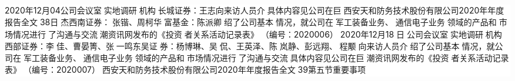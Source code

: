 2020年12月04公司会议室
实地调研
机构
长城证券：王志向来访人员介
具体内容见公司在巨
西安天和防务技术股份有限公司2020年年度报告全文
38日
杰西南证券：
张锴、周柯华
富基金：陈派卿
绍了公司基本
情况，就公司在
军工装备业务、
通信电子业务
领域的产品和
市场情况进行
了沟通与交流
潮资讯网发布的《投资
者关系活动记录表》
（编号：2020006）
2020年12月18
日
公司会议室
实地调研
机构
西部证券：李
佳、曹晏箐、张
一鸣东吴证
券：杨博琳、吴
侃、王英泽、陈
岚静、彭远翔、
程颙
向来访人员介
绍了公司基本
情况，就公司在
军工装备业务、
通信电子业务
领域的产品和
市场情况进行
了沟通与交流
具体内容见公司在巨
潮资讯网发布的《投资
者关系活动记录表》
（编号：2020007）
西安天和防务技术股份有限公司2020年年度报告全文
39第五节重要事项
